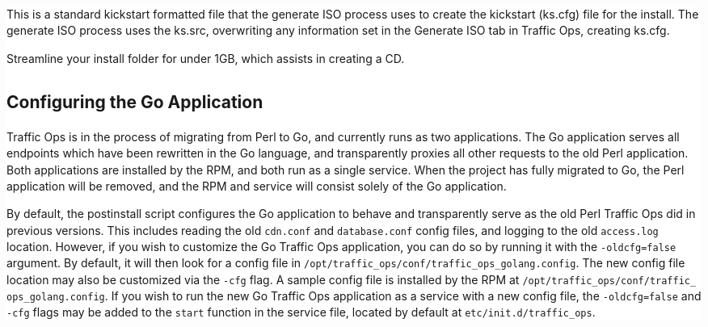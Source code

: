 This is a standard kickstart formatted file that the generate ISO
process uses to create the kickstart (ks.cfg) file for the install. The
generate ISO process uses the ks.src, overwriting any information set in
the Generate ISO tab in Traffic Ops, creating ks.cfg.

<div class="admonition note">

Streamline your install folder for under 1GB, which assists in creating
a CD.

</div>

Configuring the Go Application
------------------------------

Traffic Ops is in the process of migrating from Perl to Go, and
currently runs as two applications. The Go application serves all
endpoints which have been rewritten in the Go language, and
transparently proxies all other requests to the old Perl application.
Both applications are installed by the RPM, and both run as a single
service. When the project has fully migrated to Go, the Perl application
will be removed, and the RPM and service will consist solely of the Go
application.

By default, the postinstall script configures the Go application to
behave and transparently serve as the old Perl Traffic Ops did in
previous versions. This includes reading the old `cdn.conf` and
`database.conf` config files, and logging to the old `access.log`
location. However, if you wish to customize the Go Traffic Ops
application, you can do so by running it with the `-oldcfg=false`
argument. By default, it will then look for a config file in
`/opt/traffic_ops/conf/traffic_ops_golang.config`. The new config file
location may also be customized via the `-cfg` flag. A sample config
file is installed by the RPM at
`/opt/traffic_ops/conf/traffic_ops_golang.config`. If you wish to run
the new Go Traffic Ops application as a service with a new config file,
the `-oldcfg=false` and `-cfg` flags may be added to the `start`
function in the service file, located by default at
`etc/init.d/traffic_ops`.
